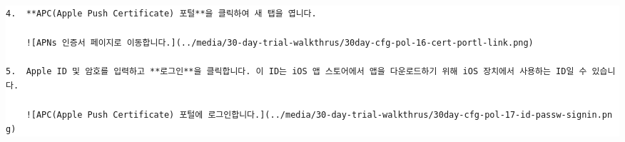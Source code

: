     4.  **APC(Apple Push Certificate) 포털**을 클릭하여 새 탭을 엽니다.

        ![APNs 인증서 페이지로 이동합니다.](../media/30-day-trial-walkthrus/30day-cfg-pol-16-cert-portl-link.png)

    5.  Apple ID 및 암호를 입력하고 **로그인**을 클릭합니다. 이 ID는 iOS 앱 스토어에서 앱을 다운로드하기 위해 iOS 장치에서 사용하는 ID일 수 있습니다.

        ![APC(Apple Push Certificate) 포털에 로그인합니다.](../media/30-day-trial-walkthrus/30day-cfg-pol-17-id-passw-signin.png)
